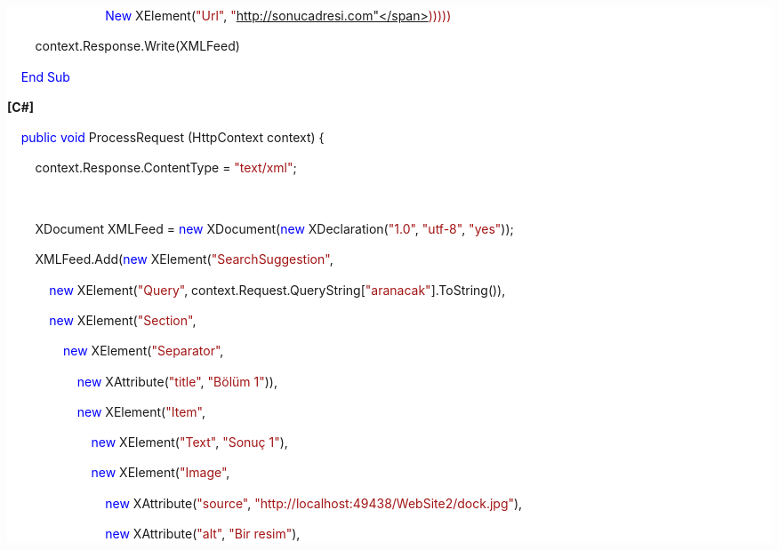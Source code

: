                             <span style="color: blue;">New</span>
XElement(<span style="color: #a31515;">"Url"</span>, <span
style="color: #a31515;">"http://sonucadresi.com"</span>)))))

        context.Response.Write(XMLFeed)

    <span style="color: blue;">End</span> <span
style="color: blue;">Sub</span>

**[C\#]**

    <span style="color: blue;">public</span> <span
style="color: blue;">void</span> ProcessRequest (HttpContext context) {

        context.Response.ContentType = <span
style="color: #a31515;">"text/xml"</span>;

 

        XDocument XMLFeed = <span style="color: blue;">new</span>
XDocument(<span style="color: blue;">new</span> XDeclaration(<span
style="color: #a31515;">"1.0"</span>, <span
style="color: #a31515;">"utf-8"</span>, <span
style="color: #a31515;">"yes"</span>));

        XMLFeed.Add(<span style="color: blue;">new</span> XElement(<span
style="color: #a31515;">"SearchSuggestion"</span>,

            <span style="color: blue;">new</span> XElement(<span
style="color: #a31515;">"Query"</span>,
context.Request.QueryString[<span
style="color: #a31515;">"aranacak"</span>].ToString()),

            <span style="color: blue;">new</span> XElement(<span
style="color: #a31515;">"Section"</span>,

                <span style="color: blue;">new</span> XElement(<span
style="color: #a31515;">"Separator"</span>,

                    <span style="color: blue;">new</span>
XAttribute(<span style="color: #a31515;">"title"</span>, <span
style="color: #a31515;">"Bölüm 1"</span>)),

                    <span style="color: blue;">new</span> XElement(<span
style="color: #a31515;">"Item"</span>,

                        <span style="color: blue;">new</span>
XElement(<span style="color: #a31515;">"Text"</span>, <span
style="color: #a31515;">"Sonuç 1"</span>),

                        <span style="color: blue;">new</span>
XElement(<span style="color: #a31515;">"Image"</span>,

                            <span style="color: blue;">new</span>
XAttribute(<span style="color: #a31515;">"source"</span>, <span
style="color: #a31515;">"http://localhost:49438/WebSite2/dock.jpg"</span>),

                            <span style="color: blue;">new</span>
XAttribute(<span style="color: #a31515;">"alt"</span>, <span
style="color: #a31515;">"Bir resim"</span>),
